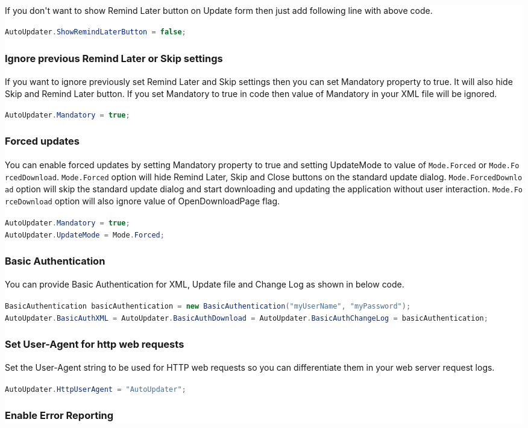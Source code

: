 If you don't want to show Remind Later button on Update form then just add following line with above code.

````csharp
AutoUpdater.ShowRemindLaterButton = false;
````

### Ignore previous Remind Later or Skip settings

If you want to ignore previously set Remind Later and Skip settings then you can set Mandatory property to true. It will
also hide Skip and Remind Later button. If you set Mandatory to true in code then value of Mandatory in your XML file
will be ignored.

````csharp
AutoUpdater.Mandatory = true;
````

### Forced updates

You can enable forced updates by setting Mandatory property to true and setting UpdateMode to value of `Mode.Forced`
or `Mode.ForcedDownload`. `Mode.Forced` option will hide Remind Later, Skip and Close buttons on the standard update
dialog. `Mode.ForcedDownload` option will skip the standard update dialog and start downloading and updating the
application without user interaction. `Mode.ForceDownload` option will also ignore value of OpenDownloadPage flag.

````csharp
AutoUpdater.Mandatory = true;
AutoUpdater.UpdateMode = Mode.Forced;
````

### Basic Authentication

You can provide Basic Authentication for XML, Update file and Change Log as shown in below code.

````csharp
BasicAuthentication basicAuthentication = new BasicAuthentication("myUserName", "myPassword");
AutoUpdater.BasicAuthXML = AutoUpdater.BasicAuthDownload = AutoUpdater.BasicAuthChangeLog = basicAuthentication;
````

### Set User-Agent for http web requests

Set the User-Agent string to be used for HTTP web requests so you can differentiate them in your web server request
logs.

````csharp
AutoUpdater.HttpUserAgent = "AutoUpdater";
````

### Enable Error Reporting
